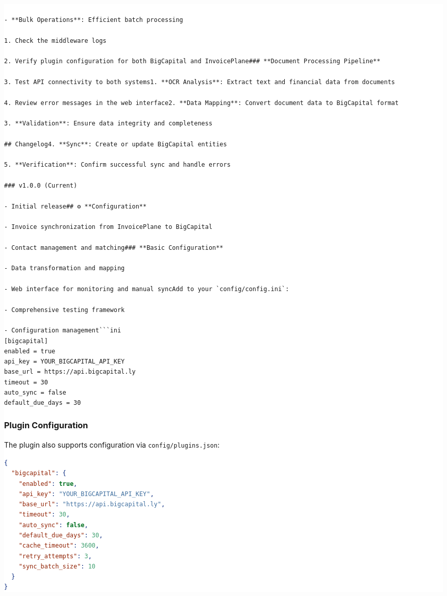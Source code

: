 ```

- **Bulk Operations**: Efficient batch processing

1. Check the middleware logs

2. Verify plugin configuration for both BigCapital and InvoicePlane### **Document Processing Pipeline**

3. Test API connectivity to both systems1. **OCR Analysis**: Extract text and financial data from documents

4. Review error messages in the web interface2. **Data Mapping**: Convert document data to BigCapital format

3. **Validation**: Ensure data integrity and completeness

## Changelog4. **Sync**: Create or update BigCapital entities

5. **Verification**: Confirm successful sync and handle errors

### v1.0.0 (Current)

- Initial release## ⚙️ **Configuration**

- Invoice synchronization from InvoicePlane to BigCapital

- Contact management and matching### **Basic Configuration**

- Data transformation and mapping

- Web interface for monitoring and manual syncAdd to your `config/config.ini`:

- Comprehensive testing framework

- Configuration management```ini
[bigcapital]
enabled = true
api_key = YOUR_BIGCAPITAL_API_KEY
base_url = https://api.bigcapital.ly
timeout = 30
auto_sync = false
default_due_days = 30
```

### **Plugin Configuration**

The plugin also supports configuration via `config/plugins.json`:

```json
{
  "bigcapital": {
    "enabled": true,
    "api_key": "YOUR_BIGCAPITAL_API_KEY",
    "base_url": "https://api.bigcapital.ly",
    "timeout": 30,
    "auto_sync": false,
    "default_due_days": 30,
    "cache_timeout": 3600,
    "retry_attempts": 3,
    "sync_batch_size": 10
  }
}
```
